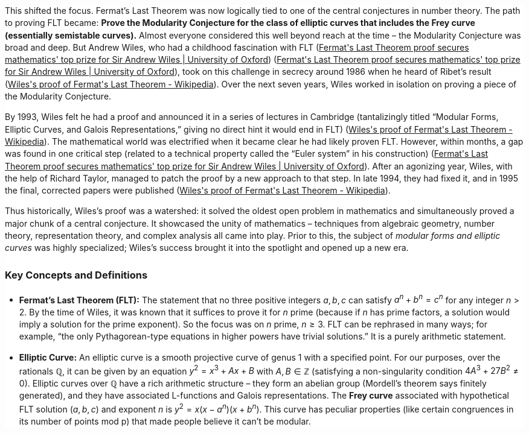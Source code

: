 This shifted the focus. Fermat’s Last Theorem was now logically tied to one of the central conjectures in number theory. The path to proving FLT became: **Prove the Modularity Conjecture for the class of elliptic curves that includes the Frey curve (essentially semistable curves).** Almost everyone considered this well beyond reach at the time – the Modularity Conjecture was broad and deep. But Andrew Wiles, who had a childhood fascination with FLT ([Fermat's Last Theorem proof secures mathematics' top prize for Sir Andrew Wiles | University of Oxford](https://www.ox.ac.uk/news/2016-03-15-fermats-last-theorem-proof-secures-mathematics-top-prize-sir-andrew-wiles#:~:text=Andrew%20Wiles%27%20cracking%20of%20Fermat%27s,I%20had%20to%20solve%20it)) ([Fermat's Last Theorem proof secures mathematics' top prize for Sir Andrew Wiles | University of Oxford](https://www.ox.ac.uk/news/2016-03-15-fermats-last-theorem-proof-secures-mathematics-top-prize-sir-andrew-wiles#:~:text=Wiles%20was%20not%20actively%20trying,challenge%20proved%20irresistible%2C%27%20he%20said)), took on this challenge in secrecy around 1986 when he heard of Ribet’s result ([Wiles's proof of Fermat's Last Theorem - Wikipedia](https://en.wikipedia.org/wiki/Wiles%27s_proof_of_Fermat%27s_Last_Theorem#:~:text=and%20Ken%20Ribet%20considered%20himself,1%20%5D%3A%20223)). Over the next seven years, Wiles worked in isolation on proving a piece of the Modularity Conjecture.

By 1993, Wiles felt he had a proof and announced it in a series of lectures in Cambridge (tantalizingly titled “Modular Forms, Elliptic Curves, and Galois Representations,” giving no direct hint it would end in FLT) ([Wiles's proof of Fermat's Last Theorem - Wikipedia](https://en.wikipedia.org/wiki/Wiles%27s_proof_of_Fermat%27s_Last_Theorem#:~:text=Wiles%20first%20announced%20his%20proof,3)). The mathematical world was electrified when it became clear he had likely proven FLT. However, within months, a gap was found in one critical step (related to a technical property called the “Euler system” in his construction) ([Fermat's Last Theorem proof secures mathematics' top prize for Sir Andrew Wiles | University of Oxford](https://www.ox.ac.uk/news/2016-03-15-fermats-last-theorem-proof-secures-mathematics-top-prize-sir-andrew-wiles#:~:text=Later%20in%201993%2C%20however%2C%20a,Curves%20and%20Fermat%27s%20Last%20Theorem)). After an agonizing year, Wiles, with the help of Richard Taylor, managed to patch the proof by a new approach to that step. In late 1994, they had fixed it, and in 1995 the final, corrected papers were published ([Wiles's proof of Fermat's Last Theorem - Wikipedia](https://en.wikipedia.org/wiki/Wiles%27s_proof_of_Fermat%27s_Last_Theorem#:~:text=Wiles%20first%20announced%20his%20proof,3)).

Thus historically, Wiles’s proof was a watershed: it solved the oldest open problem in mathematics and simultaneously proved a major chunk of a central conjecture. It showcased the unity of mathematics – techniques from algebraic geometry, number theory, representation theory, and complex analysis all came into play. Prior to this, the subject of *modular forms and elliptic curves* was highly specialized; Wiles’s success brought it into the spotlight and opened up a new era. 

### Key Concepts and Definitions  
- **Fermat’s Last Theorem (FLT):** The statement that no three positive integers $a, b, c$ can satisfy $a^n + b^n = c^n$ for any integer $n > 2$. By the time of Wiles, it was known that it suffices to prove it for $n$ prime (because if $n$ has prime factors, a solution would imply a solution for the prime exponent). So the focus was on $n$ prime, $n \ge 3$. FLT can be rephrased in many ways; for example, “the only Pythagorean-type equations in higher powers have trivial solutions.” It is a purely arithmetic statement.

- **Elliptic Curve:** An elliptic curve is a smooth projective curve of genus 1 with a specified point. For our purposes, over the rationals $\mathbb{Q}$, it can be given by an equation $y^2 = x^3 + Ax + B$ with $A, B \in \mathbb{Z}$ (satisfying a non-singularity condition $4A^3 + 27B^2 \neq 0$). Elliptic curves over $\mathbb{Q}$ have a rich arithmetic structure – they form an abelian group (Mordell’s theorem says finitely generated), and they have associated L-functions and Galois representations. The **Frey curve** associated with hypothetical FLT solution $(a,b,c)$ and exponent $n$ is $y^2 = x(x - a^n)(x + b^n)$. This curve has peculiar properties (like certain congruences in its number of points mod p) that made people believe it can’t be modular.
